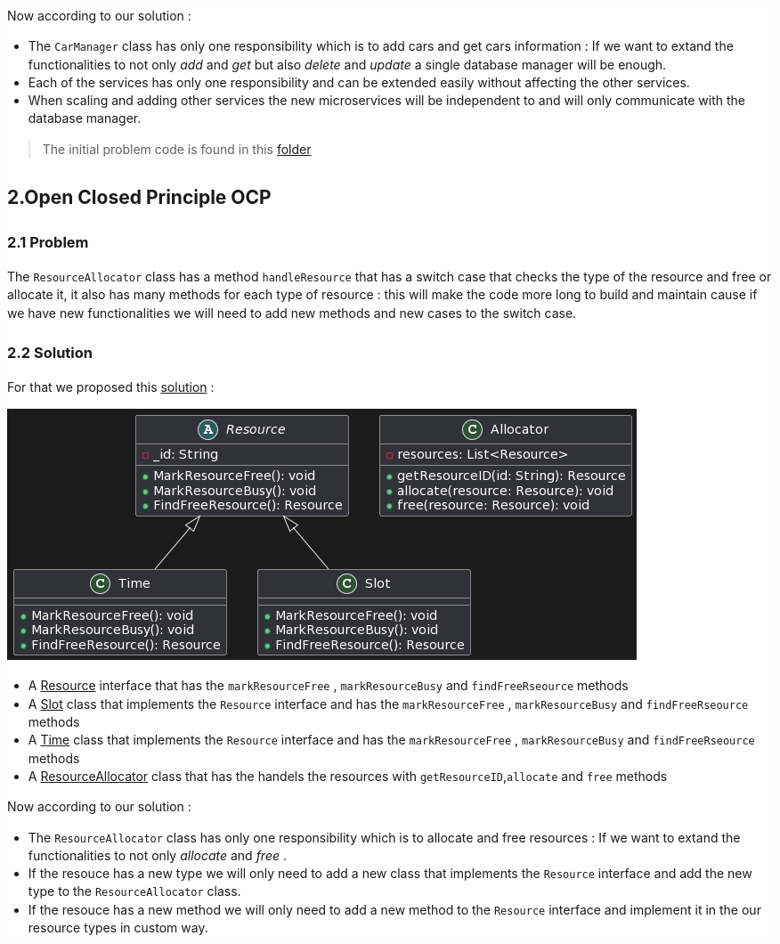 Now according to our solution :

* The `CarManager` class has only one responsibility which is to add cars and get cars information : If we want to extand the functionalities to not only *add* and *get* but also *delete* and *update* a single database manager will be enough.
* Each of the services has only one responsibility and can be extended easily without affecting the other services.
* When scaling and adding other services the new microservices will be independent to and will only communicate with the database manager.

> The initial problem code is found in this [folder](./SRP/Problem/)

## 2.Open Closed Principle **OCP**

### 2.1 Problem

The `ResourceAllocator` class has a method `handleResource` that has a switch case that checks the type of the resource and free or allocate it, it also has many methods for each type of resource : this will make the code more long to build and maintain cause if we have new functionalities we will need to add new methods and new cases to the switch case.

### 2.2 Solution

For that we proposed this [solution](./OCP/Solution/resource.wsd) :

![OCP](./Images/OCP.png)

* A [Resource](./OCP/Solution/Resource.java) interface that has the `markResourceFree` , `markResourceBusy` and `findFreeRseource` methods
* A [Slot](./OCP/Solution/Slot.java) class that implements the `Resource` interface and has the `markResourceFree` , `markResourceBusy` and `findFreeRseource` methods
* A [Time](./OCP/Solution/Time.java) class that implements the `Resource` interface and has the `markResourceFree` , `markResourceBusy` and `findFreeRseource` methods
* A [ResourceAllocator](./OCP/Solution/ResourceAllocator.java) class that has the handels the resources with `getResourceID`,`allocate` and `free` methods

Now according to our solution :

* The `ResourceAllocator` class has only one responsibility which is to allocate and free resources : If we want to extand the functionalities to not only *allocate* and *free* .
* If the resouce has a new type we will only need to add a new class that implements the `Resource` interface and add the new type to the `ResourceAllocator` class.
* If the resouce has a new method we will only need to add a new method to the `Resource` interface and implement it in the our resource types in custom way.
